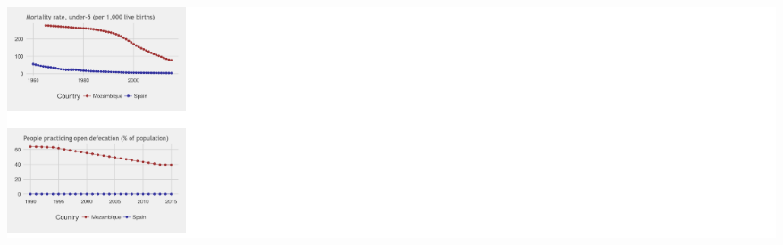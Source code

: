 <a href="/img/data/Mortality rate, under-5 (per 1,000 live births).png"> <img border="0" src= "/img/data/Mortality rate, under-5 (per 1,000 live births).png" width="200"></a>

<a href="/img/data/People practicing open defecation (1f population).png"> <img border="0" src= "/img/data/People practicing open defecation (1f population).png" width="200"></a>
